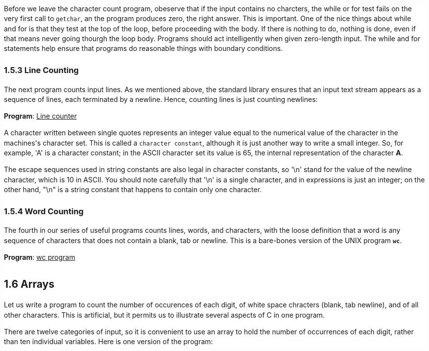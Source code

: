 Before we leave the character count program, obeserve that if the input
contains no charcters, the while or for test fails on the very first call 
to `getchar`, an the program produces zero, the right answer. This is 
important. One of the nice things about while and for is that they test
at the top of the loop, before proceeding with the body. If there is nothing
to do, nothing is done, even if that means never going thourgh the loop body.
Programs should act intelligently when given zero-length input. The while and
for statements help ensure that programs do reasonable things with 
boundary conditions.


### 1.5.3 Line Counting


The next program counts input lines. As we mentioned above, the standard
library ensures that an input text stream appears as a sequence of lines, each
terminated by a newline. Hence, counting lines is just counting newlines:


**Program**: [Line counter](code/line_counter.c)


A character written between single quotes represents an integer value
equal to the numerical value of the character in the machines's character
set. This is called a `character constant`, although it is just another way
to write a small integer. So, for example, 'A' is a character constant; in
the ASCII character set its value is 65, the internal representation of
the character **A**.


The escape sequences used in string constants are also legal in character
constants, so '\\n' stand for the value of the newline character, which is 
10 in ASCII. You should note carefully that '\\n' is a single character, and
in expressions is just an integer; on the other hand, "\\n" is a string 
constant that happens to contain only one character.


### 1.5.4 Word Counting


The fourth in our series of useful programs counts lines, words, and
characters, with the loose definition that a word is any sequence of 
characters that does not contain a blank, tab or newline. This is a 
bare-bones version of the UNIX program **`wc`**.


**Program**: [wc program](code/wc.c)


## 1.6 Arrays


Let us write a program to count the number of occurences of each digit, of
white space chracters (blank, tab newline), and of all other characters. This
is artificial, but it permits us to illustrate several aspects of C in one
program.

There are twelve categories of input, so it is convenient to use an array to
hold the number of occurrences of each digit, rather than ten individual
variables. Here is one version of the program:
